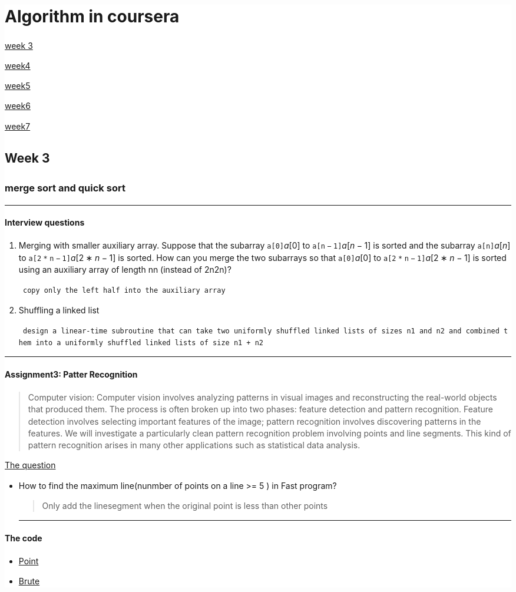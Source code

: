 

# Algorithm in coursera

[week 3](#3)

[week4](#4)

[week5](#5)

[week6](#6)

[week7](7)

<h2 id = "3">Week 3 </h2>

### merge sort and quick sort

---------------------------------------
#### Interview questions 
1. Merging with smaller auxiliary array. Suppose that the subarray $\mathtt{a[0]}a[0]$ to $\mathtt{a[n-1]}a[n−1]$ is sorted and the subarray $\mathtt{a[n]}a[n]$ to $\mathtt{a[2*n-1]}a[2∗n−1]$ is sorted. How can you merge the two subarrays so that $\mathtt{a[0]}a[0]$ to $\mathtt{a[2*n-1]}a[2∗n−1]$ is sorted using an auxiliary array of length nn (instead of 2n2n)?

		copy only the left half into the auxiliary array
2. Shuffling a linked list

		design a linear-time subroutine that can take two uniformly shuffled linked lists of sizes n1 and n2 and combined them into a uniformly shuffled linked lists of size n1 + n2

-------------------------------------
#### Assignment3: Patter Recognition

> Computer vision: 
> Computer vision involves analyzing patterns in visual images and reconstructing the real-world objects that produced them. The process is often broken up into two phases: feature detection and pattern recognition. Feature detection involves selecting important features of the image; pattern recognition involves discovering patterns in the features. We will investigate a particularly clean pattern recognition problem involving points and line segments. This kind of pattern recognition arises in many other applications such as statistical data analysis.

[The question](http://coursera.cs.princeton.edu/algs4/assignments/collinear.html)

* How to find the maximum line(nunmber of points on a line >= 5 ) in Fast program?

	> Only add the linesegment when the original point is less than other points

	---------------------
#### The code

* [Point](https://github.com/dehezhang2/algorithm/blob/master/Sort/Patter%20Recognition/Point.java)

* [Brute](https://github.com/dehezhang2/algorithm/blob/master/Sort/Patter%20Recognition/BruteCollinearPoints.java)
